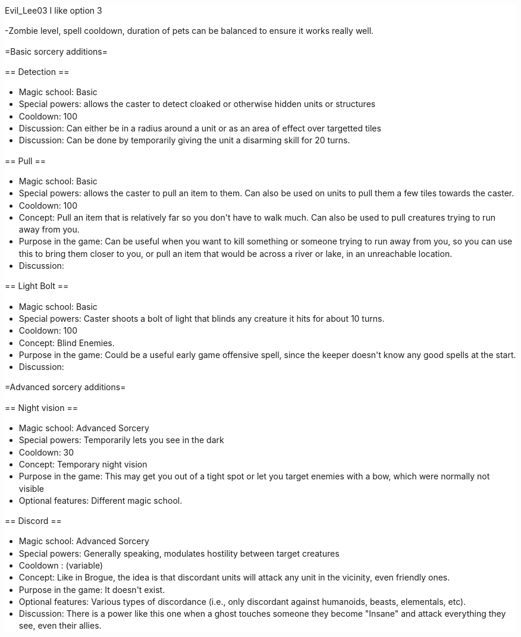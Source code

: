 Evil_Lee03 I like option 3

-Zombie level, spell cooldown, duration of pets can be balanced to ensure it works really well.

=Basic sorcery additions=

== Detection ==
* Magic school: Basic
* Special powers: allows the caster to detect cloaked or otherwise hidden units or structures
* Cooldown: 100
* Discussion: Can either be in a radius around a unit or as an area of effect over targetted tiles
* Discussion: Can be done by temporarily giving the unit a disarming skill for 20 turns.

== Pull ==
* Magic school: Basic
* Special powers: allows the caster to pull an item to them. Can also be used on units to pull them a few tiles towards the caster.
* Cooldown: 100
* Concept: Pull an item that is relatively far so you don't have to walk much. Can also be used to pull creatures trying to run away from you.
* Purpose in the game: Can be useful when you want to kill something or someone trying to run away from you, so you can use this to bring them closer to you, or pull an item that would be across a river or lake, in an unreachable location.
* Discussion:

== Light Bolt ==
* Magic school: Basic
* Special powers: Caster shoots a bolt of light that blinds any creature it hits for about 10 turns.
* Cooldown: 100
* Concept: Blind Enemies.
* Purpose in the game: Could be a useful early game offensive spell, since the keeper doesn't know any good spells at the start.
* Discussion:

=Advanced sorcery additions=

== Night vision ==
* Magic school: Advanced Sorcery
* Special powers: Temporarily lets you see in the dark
* Cooldown: 30
* Concept: Temporary night vision
* Purpose in the game: This may get you out of a tight spot or let you target enemies with a bow, which were normally not visible 
* Optional features: Different magic school.

== Discord ==
* Magic school: Advanced Sorcery
* Special powers: Generally speaking, modulates hostility between target creatures
* Cooldown : (variable)
* Concept: Like in Brogue, the idea is that discordant units will attack any unit in the vicinity, even friendly ones.
* Purpose in the game: It doesn't exist.
* Optional features: Various types of discordance (i.e., only discordant against humanoids, beasts, elementals, etc).
* Discussion: There is a power like this one when a ghost touches someone they become &quot;Insane&quot; and attack everything they see, even their allies.
